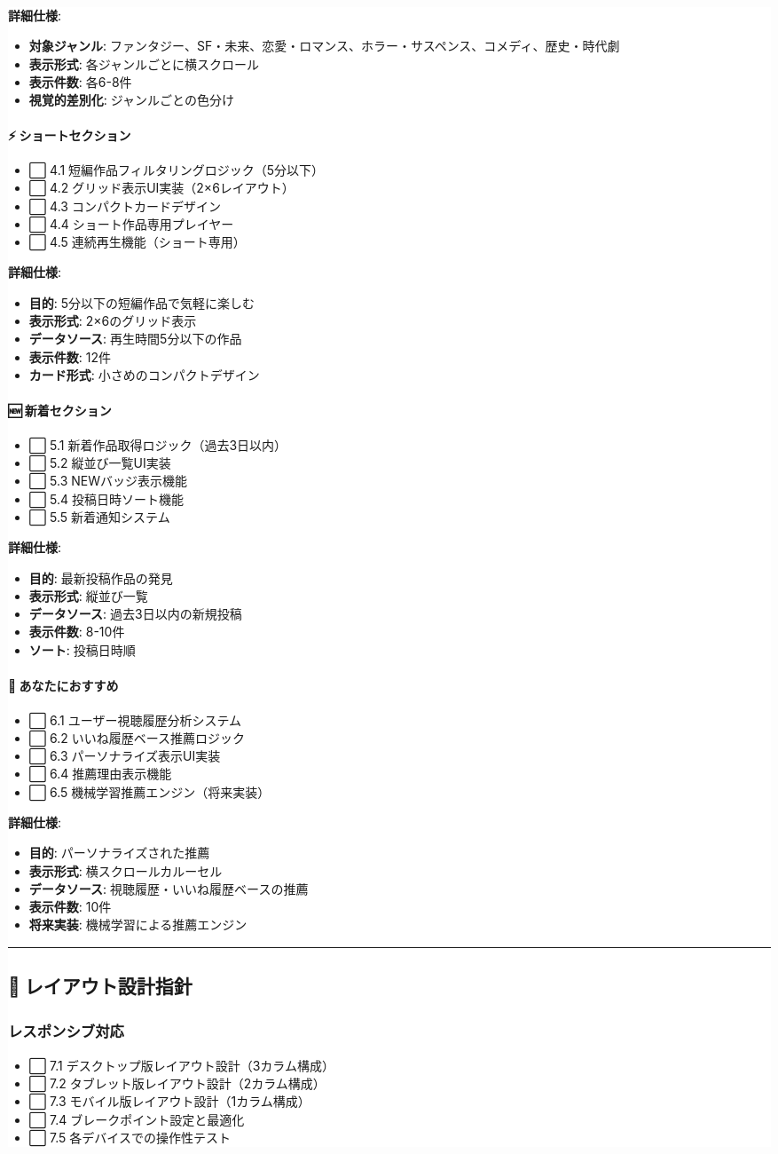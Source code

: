 **詳細仕様**:
- **対象ジャンル**: ファンタジー、SF・未来、恋愛・ロマンス、ホラー・サスペンス、コメディ、歴史・時代劇
- **表示形式**: 各ジャンルごとに横スクロール
- **表示件数**: 各6-8件
- **視覚的差別化**: ジャンルごとの色分け

#### **⚡ ショートセクション**
- ⬜ 4.1 短編作品フィルタリングロジック（5分以下）
- ⬜ 4.2 グリッド表示UI実装（2×6レイアウト）
- ⬜ 4.3 コンパクトカードデザイン
- ⬜ 4.4 ショート作品専用プレイヤー
- ⬜ 4.5 連続再生機能（ショート専用）

**詳細仕様**:
- **目的**: 5分以下の短編作品で気軽に楽しむ
- **表示形式**: 2×6のグリッド表示
- **データソース**: 再生時間5分以下の作品
- **表示件数**: 12件
- **カード形式**: 小さめのコンパクトデザイン

#### **🆕 新着セクション**
- ⬜ 5.1 新着作品取得ロジック（過去3日以内）
- ⬜ 5.2 縦並び一覧UI実装
- ⬜ 5.3 NEWバッジ表示機能
- ⬜ 5.4 投稿日時ソート機能
- ⬜ 5.5 新着通知システム

**詳細仕様**:
- **目的**: 最新投稿作品の発見
- **表示形式**: 縦並び一覧
- **データソース**: 過去3日以内の新規投稿
- **表示件数**: 8-10件
- **ソート**: 投稿日時順

#### **🎯 あなたにおすすめ**
- ⬜ 6.1 ユーザー視聴履歴分析システム
- ⬜ 6.2 いいね履歴ベース推薦ロジック
- ⬜ 6.3 パーソナライズ表示UI実装
- ⬜ 6.4 推薦理由表示機能
- ⬜ 6.5 機械学習推薦エンジン（将来実装）

**詳細仕様**:
- **目的**: パーソナライズされた推薦
- **表示形式**: 横スクロールカルーセル
- **データソース**: 視聴履歴・いいね履歴ベースの推薦
- **表示件数**: 10件
- **将来実装**: 機械学習による推薦エンジン

---

## 🎨 **レイアウト設計指針**

### **レスポンシブ対応**
- ⬜ 7.1 デスクトップ版レイアウト設計（3カラム構成）
- ⬜ 7.2 タブレット版レイアウト設計（2カラム構成）
- ⬜ 7.3 モバイル版レイアウト設計（1カラム構成）
- ⬜ 7.4 ブレークポイント設定と最適化
- ⬜ 7.5 各デバイスでの操作性テスト

